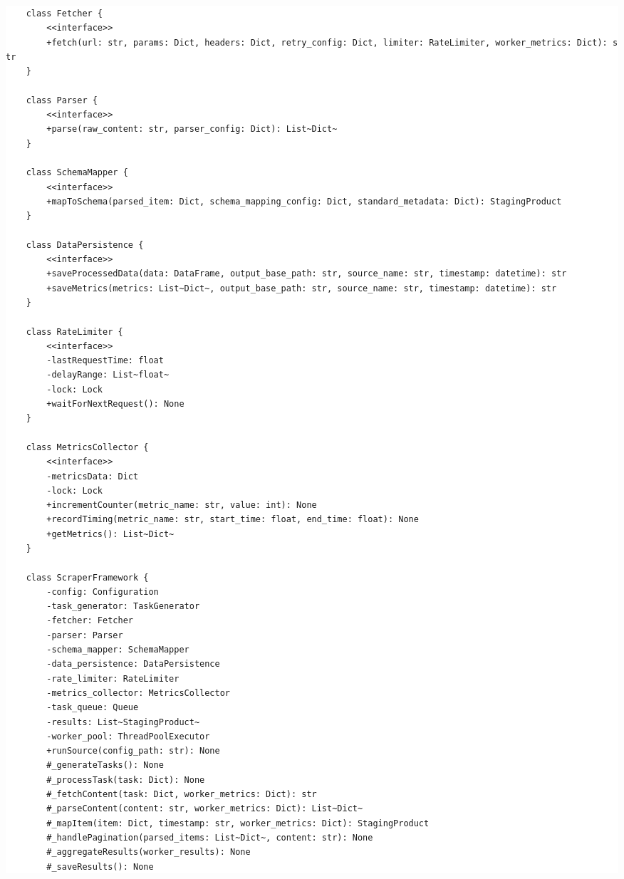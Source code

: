 ```mermaid
    class Fetcher {
        <<interface>>
        +fetch(url: str, params: Dict, headers: Dict, retry_config: Dict, limiter: RateLimiter, worker_metrics: Dict): str
    }
    
    class Parser {
        <<interface>>
        +parse(raw_content: str, parser_config: Dict): List~Dict~
    }
    
    class SchemaMapper {
        <<interface>>
        +mapToSchema(parsed_item: Dict, schema_mapping_config: Dict, standard_metadata: Dict): StagingProduct
    }
    
    class DataPersistence {
        <<interface>>
        +saveProcessedData(data: DataFrame, output_base_path: str, source_name: str, timestamp: datetime): str
        +saveMetrics(metrics: List~Dict~, output_base_path: str, source_name: str, timestamp: datetime): str
    }
    
    class RateLimiter {
        <<interface>>
        -lastRequestTime: float
        -delayRange: List~float~
        -lock: Lock
        +waitForNextRequest(): None
    }
    
    class MetricsCollector {
        <<interface>>
        -metricsData: Dict
        -lock: Lock
        +incrementCounter(metric_name: str, value: int): None
        +recordTiming(metric_name: str, start_time: float, end_time: float): None
        +getMetrics(): List~Dict~
    }
    
    class ScraperFramework {
        -config: Configuration
        -task_generator: TaskGenerator
        -fetcher: Fetcher
        -parser: Parser
        -schema_mapper: SchemaMapper
        -data_persistence: DataPersistence
        -rate_limiter: RateLimiter
        -metrics_collector: MetricsCollector
        -task_queue: Queue
        -results: List~StagingProduct~
        -worker_pool: ThreadPoolExecutor
        +runSource(config_path: str): None
        #_generateTasks(): None
        #_processTask(task: Dict): None
        #_fetchContent(task: Dict, worker_metrics: Dict): str
        #_parseContent(content: str, worker_metrics: Dict): List~Dict~
        #_mapItem(item: Dict, timestamp: str, worker_metrics: Dict): StagingProduct
        #_handlePagination(parsed_items: List~Dict~, content: str): None
        #_aggregateResults(worker_results): None
        #_saveResults(): None
```